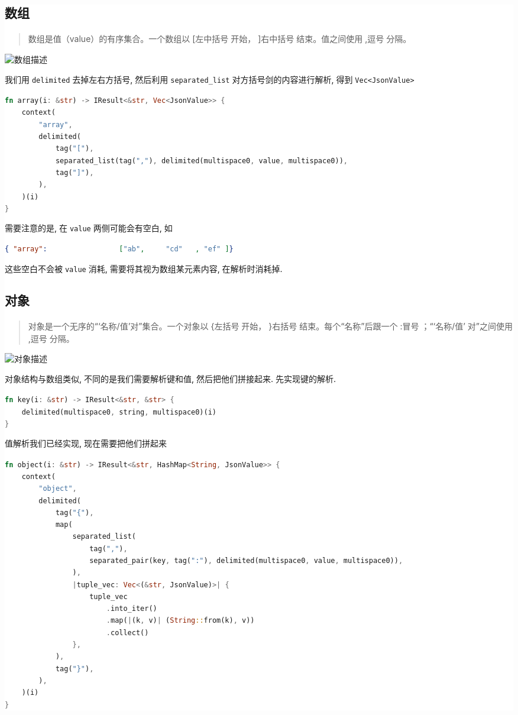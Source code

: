 ## 数组

> 数组是值（value）的有序集合。一个数组以 [左中括号 开始， ]右中括号 结束。值之间使用 ,逗号 分隔。

![数组描述](https://www.json.org/img/array.png)

我们用 `delimited` 去掉左右方括号, 然后利用 `separated_list` 对方括号剑的内容进行解析, 得到 `Vec<JsonValue>`

```rust
fn array(i: &str) -> IResult<&str, Vec<JsonValue>> {
    context(
        "array",
        delimited(
            tag("["),
            separated_list(tag(","), delimited(multispace0, value, multispace0)),
            tag("]"),
        ),
    )(i)
}
```

需要注意的是, 在 `value` 两侧可能会有空白, 如

```json
{ "array":                 ["ab",     "cd"   , "ef" ]}
```

这些空白不会被 `value` 消耗, 需要将其视为数组某元素内容, 在解析时消耗掉.

## 对象

> 对象是一个无序的“‘名称/值’对”集合。一个对象以 {左括号 开始， }右括号 结束。每个“名称”后跟一个 :冒号 ；“‘名称/值’ 对”之间使用 ,逗号 分隔。

![对象描述](https://www.json.org/img/object.png)

对象结构与数组类似, 不同的是我们需要解析键和值, 然后把他们拼接起来.
先实现键的解析.

```rust
fn key(i: &str) -> IResult<&str, &str> {
    delimited(multispace0, string, multispace0)(i)
}
```

值解析我们已经实现, 现在需要把他们拼起来

```rust
fn object(i: &str) -> IResult<&str, HashMap<String, JsonValue>> {
    context(
        "object",
        delimited(
            tag("{"),
            map(
                separated_list(
                    tag(","),
                    separated_pair(key, tag(":"), delimited(multispace0, value, multispace0)),
                ),
                |tuple_vec: Vec<(&str, JsonValue)>| {
                    tuple_vec
                        .into_iter()
                        .map(|(k, v)| (String::from(k), v))
                        .collect()
                },
            ),
            tag("}"),
        ),
    )(i)
}
```